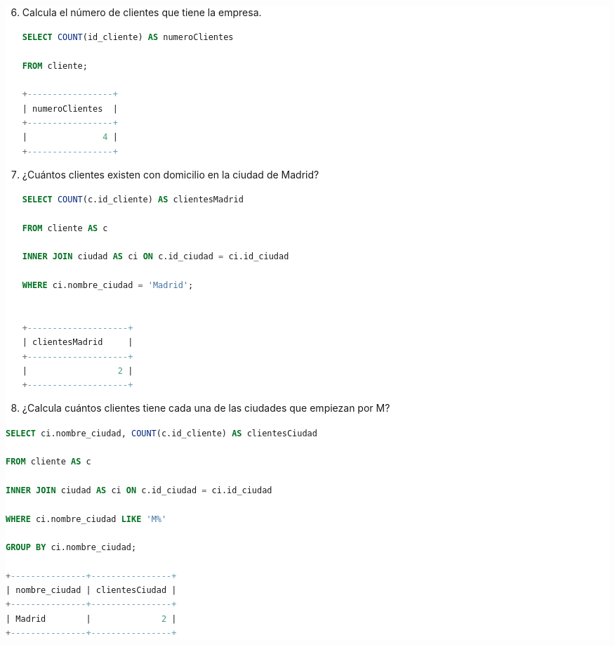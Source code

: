   

6. Calcula el número de clientes que tiene la empresa.

   ```sql
   SELECT COUNT(id_cliente) AS numeroClientes
   
   FROM cliente;
   
   +-----------------+
   | numeroClientes  |
   +-----------------+
   |               4 |
   +-----------------+
   
   ```

   

7. ¿Cuántos clientes existen con domicilio en la ciudad de Madrid?

   ```sql
   SELECT COUNT(c.id_cliente) AS clientesMadrid
   
   FROM cliente AS c
   
   INNER JOIN ciudad AS ci ON c.id_ciudad = ci.id_ciudad
   
   WHERE ci.nombre_ciudad = 'Madrid';
   
   
   +--------------------+
   | clientesMadrid     |
   +--------------------+
   |                  2 |
   +--------------------+
   ```

   

8. ¿Calcula cuántos clientes tiene cada una de las ciudades que empiezan
    por M?

  ```sql
  SELECT ci.nombre_ciudad, COUNT(c.id_cliente) AS clientesCiudad
  
  FROM cliente AS c
  
  INNER JOIN ciudad AS ci ON c.id_ciudad = ci.id_ciudad
  
  WHERE ci.nombre_ciudad LIKE 'M%'
  
  GROUP BY ci.nombre_ciudad;
  
  +---------------+----------------+
  | nombre_ciudad | clientesCiudad |
  +---------------+----------------+
  | Madrid        |              2 |
  +---------------+----------------+
  ```
